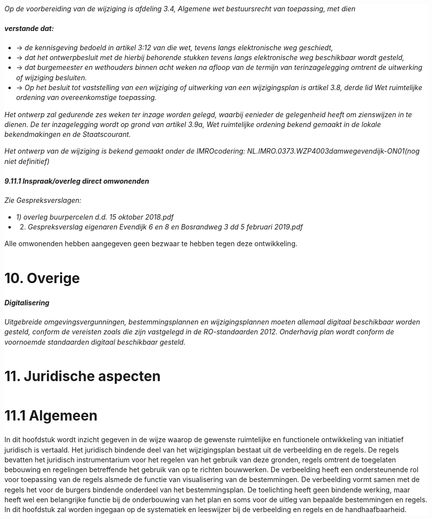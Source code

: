 *Op de voorbereiding van de wijziging is afdeling 3.4, Algemene wet bestuursrecht van toepassing, met dien* 

#### *verstande dat:*

- → *de kennisgeving bedoeld in artikel 3:12 van die wet, tevens langs elektronische weg geschiedt,*
- → *dat het ontwerpbesluit met de hierbij behorende stukken tevens langs elektronische weg beschikbaar wordt gesteld,*
- → *dat burgemeester en wethouders binnen acht weken na afloop van de termijn van terinzagelegging omtrent de uitwerking of wijziging besluiten.*
- → *Op het besluit tot vaststelling van een wijziging of uitwerking van een wijzigingsplan is artikel 3.8, derde lid Wet ruimtelijke ordening van overeenkomstige toepassing.*

*Het ontwerp zal gedurende zes weken ter inzage worden gelegd, waarbij eenieder de gelegenheid heeft om zienswijzen in te dienen. De ter inzagelegging wordt op grond van artikel 3.9a, Wet ruimtelijke ordening bekend gemaakt in de lokale bekendmakingen en de Staatscourant.*

*Het ontwerp van de wijziging is bekend gemaakt onder de IMROcodering: NL.IMRO.0373.WZP4003damwegevendijk-ON01(nog niet definitief)*

#### *9.11.1 Inspraak/overleg direct omwonenden*

*Zie Gespreksverslagen:*

- *1) overleg buurpercelen d.d. 15 oktober 2018.pdf*
- 2) *Gespreksverslag eigenaren Evendijk 6 en 8 en Bosrandweg 3 dd 5 februari 2019.pdf*

Alle omwonenden hebben aangegeven geen bezwaar te hebben tegen deze ontwikkeling.

# <span id="page-24-0"></span>10. Overige

#### *Digitalisering*

*Uitgebreide omgevingsvergunningen, bestemmingsplannen en wijzigingsplannen moeten allemaal digitaal beschikbaar worden gesteld, conform de vereisten zoals die zijn vastgelegd in de RO-standaarden 2012. Onderhavig plan wordt conform de voornoemde standaarden digitaal beschikbaar gesteld.* 

# <span id="page-24-1"></span>11. Juridische aspecten

# <span id="page-24-2"></span>**11.1 Algemeen**

In dit hoofdstuk wordt inzicht gegeven in de wijze waarop de gewenste ruimtelijke en functionele ontwikkeling van initiatief juridisch is vertaald. Het juridisch bindende deel van het wijzigingsplan bestaat uit de verbeelding en de regels. De regels bevatten het juridisch instrumentarium voor het regelen van het gebruik van deze gronden, regels omtrent de toegelaten bebouwing en regelingen betreffende het gebruik van op te richten bouwwerken. De verbeelding heeft een ondersteunende rol voor toepassing van de regels alsmede de functie van visualisering van de bestemmingen. De verbeelding vormt samen met de regels het voor de burgers bindende onderdeel van het bestemmingsplan. De toelichting heeft geen bindende werking, maar heeft wel een belangrijke functie bij de onderbouwing van het plan en soms voor de uitleg van bepaalde bestemmingen en regels. In dit hoofdstuk zal worden ingegaan op de systematiek en leeswijzer bij de verbeelding en regels en de handhaafbaarheid.
